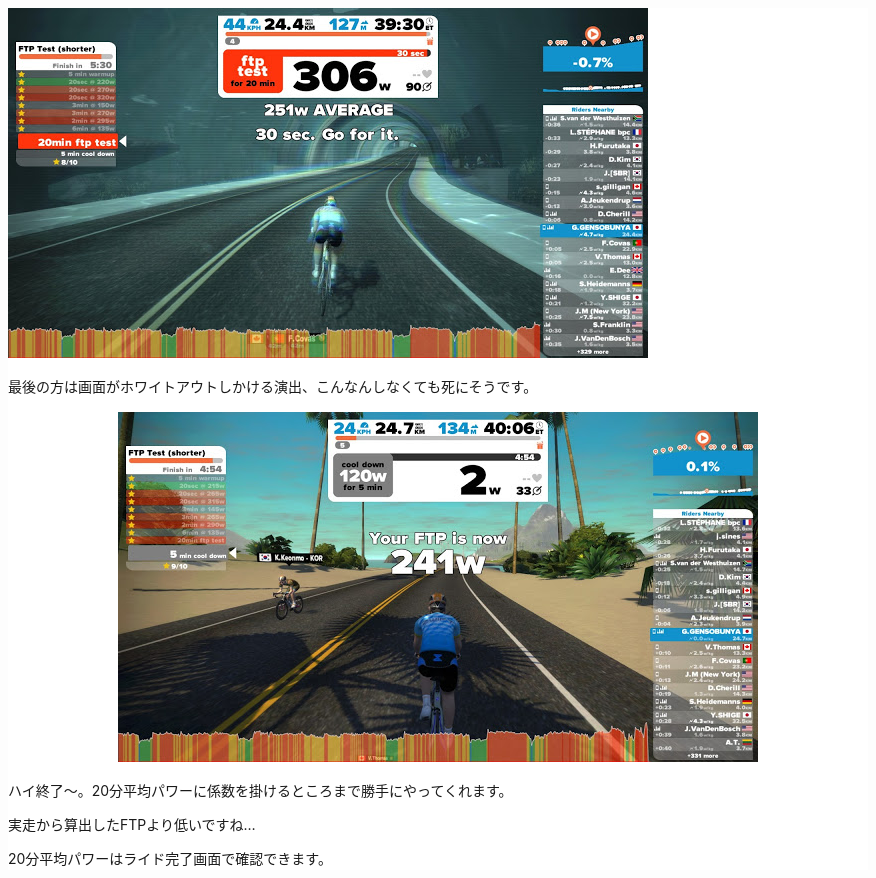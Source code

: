   <img border="0" height="350" src="./2016-01-21_19234411.jpg" width="640" />
</div>

最後の方は画面がホワイトアウトしかける演出、こんなんしなくても死にそうです。

<div class="separator" style="clear: both; text-align: center;">
  <img border="0" height="350" src="./2016-01-21_19242012.jpg" width="640" />
</div>

ハイ終了～。20分平均パワーに係数を掛けるところまで勝手にやってくれます。

実走から算出したFTPより低いですね…

20分平均パワーはライド完了画面で確認できます。

<div class="separator" style="clear: both; text-align: center;">